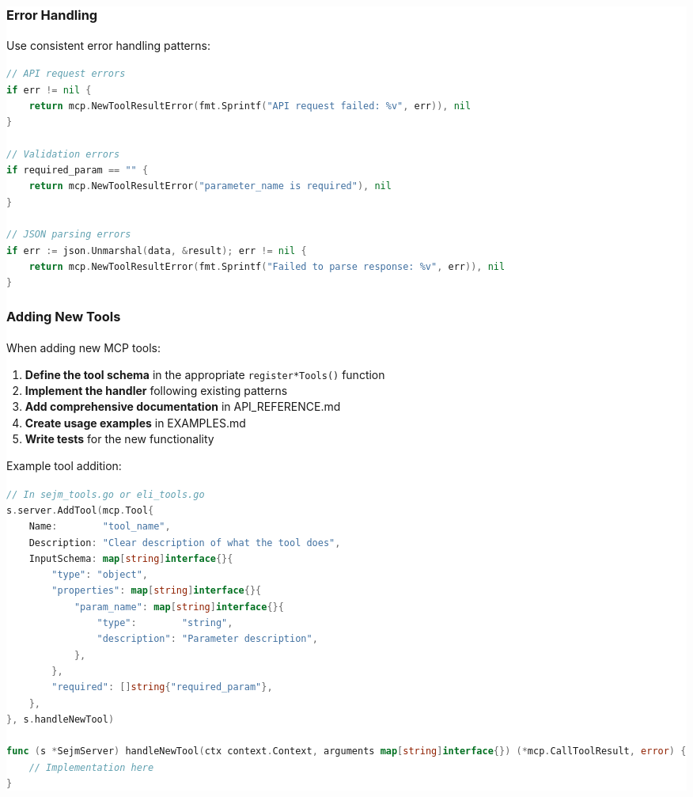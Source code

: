 ### Error Handling

Use consistent error handling patterns:

```go
// API request errors
if err != nil {
    return mcp.NewToolResultError(fmt.Sprintf("API request failed: %v", err)), nil
}

// Validation errors
if required_param == "" {
    return mcp.NewToolResultError("parameter_name is required"), nil
}

// JSON parsing errors
if err := json.Unmarshal(data, &result); err != nil {
    return mcp.NewToolResultError(fmt.Sprintf("Failed to parse response: %v", err)), nil
}
```

### Adding New Tools

When adding new MCP tools:

1. **Define the tool schema** in the appropriate `register*Tools()` function
2. **Implement the handler** following existing patterns
3. **Add comprehensive documentation** in API_REFERENCE.md
4. **Create usage examples** in EXAMPLES.md
5. **Write tests** for the new functionality

Example tool addition:

```go
// In sejm_tools.go or eli_tools.go
s.server.AddTool(mcp.Tool{
    Name:        "tool_name",
    Description: "Clear description of what the tool does",
    InputSchema: map[string]interface{}{
        "type": "object",
        "properties": map[string]interface{}{
            "param_name": map[string]interface{}{
                "type":        "string",
                "description": "Parameter description",
            },
        },
        "required": []string{"required_param"},
    },
}, s.handleNewTool)

func (s *SejmServer) handleNewTool(ctx context.Context, arguments map[string]interface{}) (*mcp.CallToolResult, error) {
    // Implementation here
}
```
